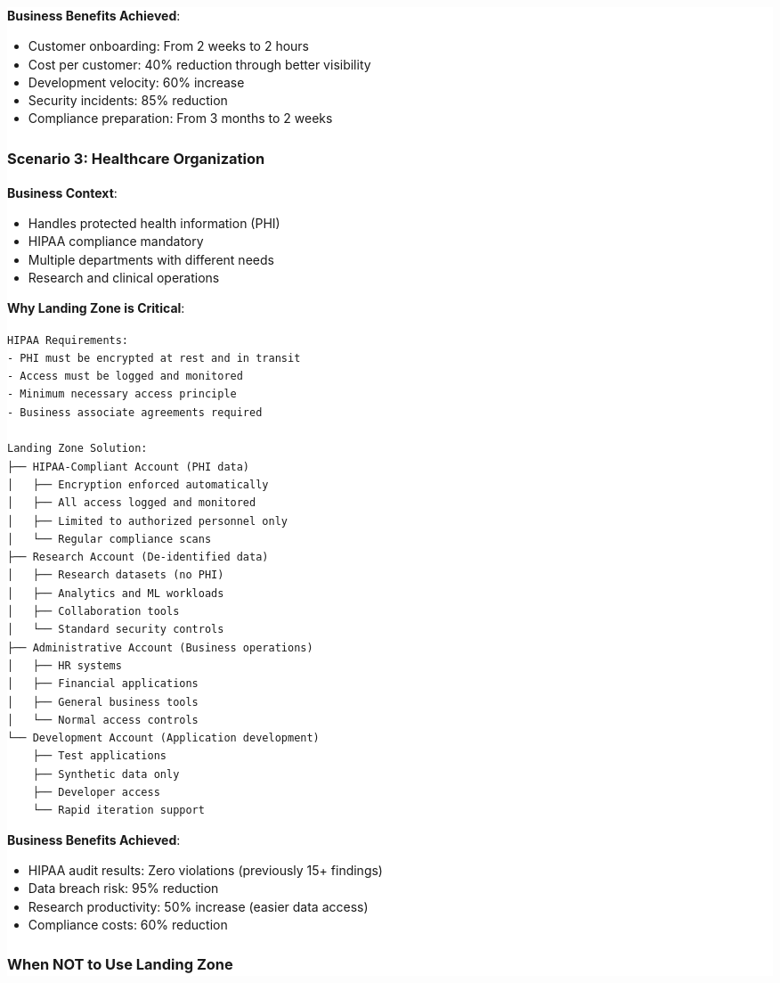 **Business Benefits Achieved**:
- Customer onboarding: From 2 weeks to 2 hours
- Cost per customer: 40% reduction through better visibility
- Development velocity: 60% increase
- Security incidents: 85% reduction
- Compliance preparation: From 3 months to 2 weeks

### Scenario 3: Healthcare Organization

**Business Context**:
- Handles protected health information (PHI)
- HIPAA compliance mandatory
- Multiple departments with different needs
- Research and clinical operations

**Why Landing Zone is Critical**:
```
HIPAA Requirements:
- PHI must be encrypted at rest and in transit
- Access must be logged and monitored
- Minimum necessary access principle
- Business associate agreements required

Landing Zone Solution:
├── HIPAA-Compliant Account (PHI data)
│   ├── Encryption enforced automatically
│   ├── All access logged and monitored
│   ├── Limited to authorized personnel only
│   └── Regular compliance scans
├── Research Account (De-identified data)
│   ├── Research datasets (no PHI)
│   ├── Analytics and ML workloads
│   ├── Collaboration tools
│   └── Standard security controls
├── Administrative Account (Business operations)
│   ├── HR systems
│   ├── Financial applications
│   ├── General business tools
│   └── Normal access controls
└── Development Account (Application development)
    ├── Test applications
    ├── Synthetic data only
    ├── Developer access
    └── Rapid iteration support
```

**Business Benefits Achieved**:
- HIPAA audit results: Zero violations (previously 15+ findings)
- Data breach risk: 95% reduction
- Research productivity: 50% increase (easier data access)
- Compliance costs: 60% reduction

### When NOT to Use Landing Zone
